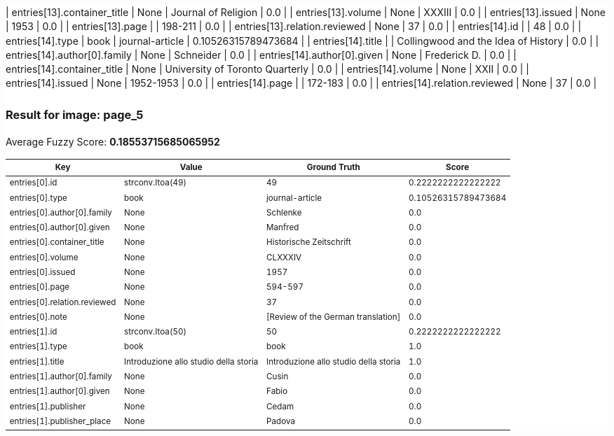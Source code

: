 | entries[13].container_title | None | Journal of Religion | 0.0 |
| entries[13].volume | None | XXXIII | 0.0 |
| entries[13].issued | None | 1953 | 0.0 |
| entries[13].page |  | 198-211 | 0.0 |
| entries[13].relation.reviewed | None | 37 | 0.0 |
| entries[14].id |  | 48 | 0.0 |
| entries[14].type | book | journal-article | 0.10526315789473684 |
| entries[14].title |  | Collingwood and the Idea of History | 0.0 |
| entries[14].author[0].family | None | Schneider | 0.0 |
| entries[14].author[0].given | None | Frederick D. | 0.0 |
| entries[14].container_title | None | University of Toronto Quarterly | 0.0 |
| entries[14].volume | None | XXII | 0.0 |
| entries[14].issued | None | 1952-1953 | 0.0 |
| entries[14].page |  | 172-183 | 0.0 |
| entries[14].relation.reviewed | None | 37 | 0.0 |

</small>


### Result for image: page_5
Average Fuzzy Score: **0.18553715685065952**
<small>

| Key | Value | Ground Truth | Score |
| --- | --- | --- | --- |
| entries[0].id | strconv.Itoa(49) | 49 | 0.2222222222222222 |
| entries[0].type | book | journal-article | 0.10526315789473684 |
| entries[0].author[0].family | None | Schlenke | 0.0 |
| entries[0].author[0].given | None | Manfred | 0.0 |
| entries[0].container_title | None | Historische Zeitschrift | 0.0 |
| entries[0].volume | None | CLXXXIV | 0.0 |
| entries[0].issued | None | 1957 | 0.0 |
| entries[0].page | None | 594-597 | 0.0 |
| entries[0].relation.reviewed | None | 37 | 0.0 |
| entries[0].note | None | [Review of the German translation] | 0.0 |
| entries[1].id | strconv.Itoa(50) | 50 | 0.2222222222222222 |
| entries[1].type | book | book | 1.0 |
| entries[1].title | Introduzione allo studio della storia | Introduzione allo studio della storia | 1.0 |
| entries[1].author[0].family | None | Cusin | 0.0 |
| entries[1].author[0].given | None | Fabio | 0.0 |
| entries[1].publisher | None | Cedam | 0.0 |
| entries[1].publisher_place | None | Padova | 0.0 |